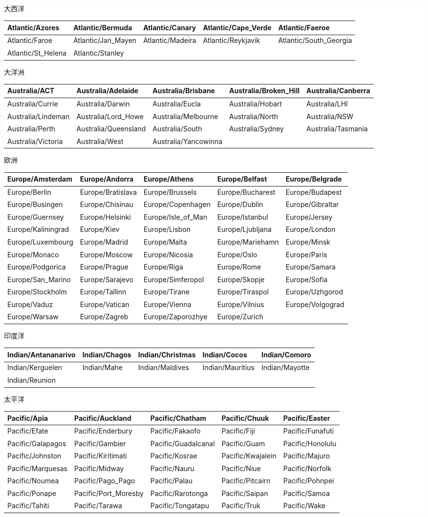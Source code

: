 <span id="atlantic" ></span>大西洋 

|Atlantic/Azores|Atlantic/Bermuda|Atlantic/Canary|Atlantic/Cape_Verde|Atlantic/Faeroe|
|:--|:--|:--|:--|:--|
|Atlantic/Faroe|Atlantic/Jan_Mayen|Atlantic/Madeira|Atlantic/Reykjavik|Atlantic/South_Georgia|
|Atlantic/St_Helena|Atlantic/Stanley| | | |

<span id="australia" ></span>大洋洲 

|Australia/ACT|Australia/Adelaide|Australia/Brisbane|Australia/Broken_Hill|Australia/Canberra|
|:--|:--|:--|:--|:--|
|Australia/Currie|Australia/Darwin|Australia/Eucla|Australia/Hobart|Australia/LHI|
|Australia/Lindeman|Australia/Lord_Howe|Australia/Melbourne|Australia/North|Australia/NSW|
|Australia/Perth|Australia/Queensland|Australia/South|Australia/Sydney|Australia/Tasmania|
|Australia/Victoria|Australia/West|Australia/Yancowinna| | |

<span id="europe" ></span>欧洲 

|Europe/Amsterdam|Europe/Andorra|Europe/Athens|Europe/Belfast|Europe/Belgrade|
|:--|:--|:--|:--|:--|
|Europe/Berlin|Europe/Bratislava|Europe/Brussels|Europe/Bucharest|Europe/Budapest|
|Europe/Busingen|Europe/Chisinau|Europe/Copenhagen|Europe/Dublin|Europe/Gibraltar|
|Europe/Guernsey|Europe/Helsinki|Europe/Isle_of_Man|Europe/Istanbul|Europe/Jersey|
|Europe/Kaliningrad|Europe/Kiev|Europe/Lisbon|Europe/Ljubljana|Europe/London|
|Europe/Luxembourg|Europe/Madrid|Europe/Malta|Europe/Mariehamn|Europe/Minsk|
|Europe/Monaco|Europe/Moscow|Europe/Nicosia|Europe/Oslo|Europe/Paris|
|Europe/Podgorica|Europe/Prague|Europe/Riga|Europe/Rome|Europe/Samara|
|Europe/San_Marino|Europe/Sarajevo|Europe/Simferopol|Europe/Skopje|Europe/Sofia|
|Europe/Stockholm|Europe/Tallinn|Europe/Tirane|Europe/Tiraspol|Europe/Uzhgorod|
|Europe/Vaduz|Europe/Vatican|Europe/Vienna|Europe/Vilnius|Europe/Volgograd|
|Europe/Warsaw|Europe/Zagreb|Europe/Zaporozhye|Europe/Zurich| |

<span id="indian" ></span>印度洋 

|Indian/Antananarivo|Indian/Chagos|Indian/Christmas|Indian/Cocos|Indian/Comoro|
|:--|:--|:--|:--|:--|
|Indian/Kerguelen|Indian/Mahe|Indian/Maldives|Indian/Mauritius|Indian/Mayotte|
|Indian/Reunion| | | | |

<span id="pacific" ></span>太平洋 

|Pacific/Apia|Pacific/Auckland|Pacific/Chatham|Pacific/Chuuk|Pacific/Easter|
|:--|:--|:--|:--|:--|
|Pacific/Efate|Pacific/Enderbury|Pacific/Fakaofo|Pacific/Fiji|Pacific/Funafuti|
|Pacific/Galapagos|Pacific/Gambier|Pacific/Guadalcanal|Pacific/Guam|Pacific/Honolulu|
|Pacific/Johnston|Pacific/Kiritimati|Pacific/Kosrae|Pacific/Kwajalein|Pacific/Majuro|
|Pacific/Marquesas|Pacific/Midway|Pacific/Nauru|Pacific/Niue|Pacific/Norfolk|
|Pacific/Noumea|Pacific/Pago_Pago|Pacific/Palau|Pacific/Pitcairn|Pacific/Pohnpei|
|Pacific/Ponape|Pacific/Port_Moresby|Pacific/Rarotonga|Pacific/Saipan|Pacific/Samoa|
|Pacific/Tahiti|Pacific/Tarawa|Pacific/Tongatapu|Pacific/Truk|Pacific/Wake|